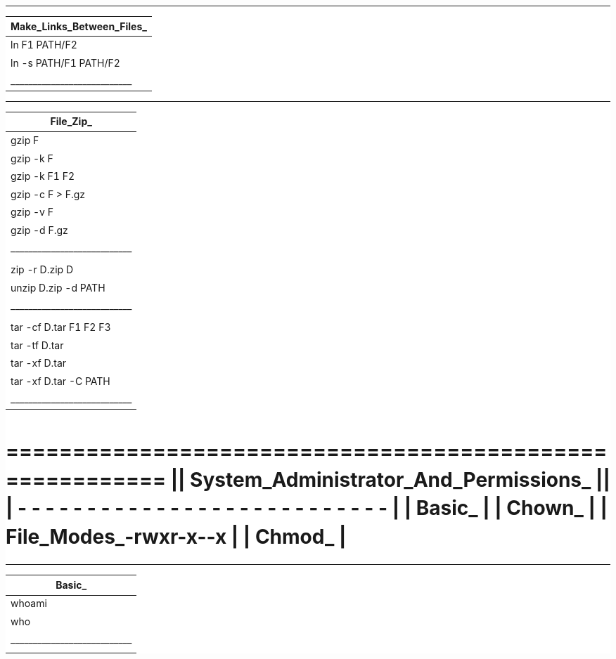 ---------------------------------------------------------
| Make_Links_Between_Files_                             |
|-------------------------------------------------------|
| ln         F1 PATH/F2     | Hard link                 |
| ln -s PATH/F1 PATH/F2     | Symbolic link             |
|___________________________|___________________________|

---------------------------------------------------------
| File_Zip_                                             |
|-------------------------------------------------------|
| gzip F                    | Delete Original File      |
| gzip -k F                 | Keep Original File        |
| gzip -k F1 F2             | Zip Multiple Files        |
| gzip -c F > F.gz          | Keep Original File        |
| gzip -v F                 | Show Me What Happened     |
| gzip -d F.gz              | Unzip                     |
|___________________________|___________________________|
|                           |                           |
| zip -r D.zip D            | Zip Dire                  |
| unzip D.zip -d PATH       | Unzip Dire                |
|___________________________|___________________________|
|                           |                           |
| tar -cf D.tar F1 F2 F3    | Zip All Files To Dire.zip |
| tar -tf D.tar             | List Dire.tar             |
| tar -xf D.tar             | Unzip Dire.tar            |
| tar -xf D.tar -C PATH     | Unzip D.tar In Other PATH |
|___________________________|___________________________|


=========================================================
|| System_Administrator_And_Permissions_               ||
| - - - - - - - - - - - - - - - - - - - - - - - - - - - |
|       Basic_                                          |
|       Chown_                                          |
|       File_Modes_-rwxr-x--x                           |
|       Chmod_                                          |
=========================================================
---------------------------------------------------------
| Basic_                                                |
|-------------------------------------------------------|
| whoami                    |                           |
| who                       |                           |
|___________________________|___________________________|
|                           |                           |